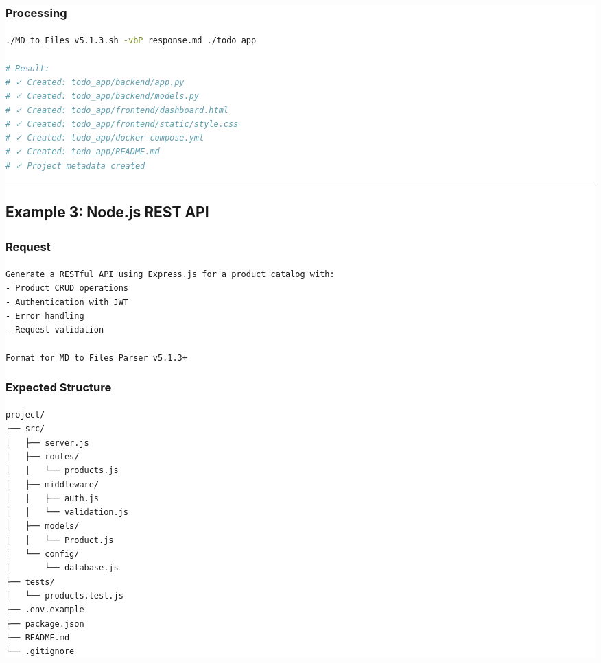 ### Processing
```bash
./MD_to_Files_v5.1.3.sh -vbP response.md ./todo_app

# Result:
# ✓ Created: todo_app/backend/app.py
# ✓ Created: todo_app/backend/models.py
# ✓ Created: todo_app/frontend/dashboard.html
# ✓ Created: todo_app/frontend/static/style.css
# ✓ Created: todo_app/docker-compose.yml
# ✓ Created: todo_app/README.md
# ✓ Project metadata created
```

---

## Example 3: Node.js REST API

### Request
```
Generate a RESTful API using Express.js for a product catalog with:
- Product CRUD operations
- Authentication with JWT
- Error handling
- Request validation

Format for MD to Files Parser v5.1.3+
```

### Expected Structure

```text
project/
├── src/
│   ├── server.js
│   ├── routes/
│   │   └── products.js
│   ├── middleware/
│   │   ├── auth.js
│   │   └── validation.js
│   ├── models/
│   │   └── Product.js
│   └── config/
│       └── database.js
├── tests/
│   └── products.test.js
├── .env.example
├── package.json
├── README.md
└── .gitignore
```
